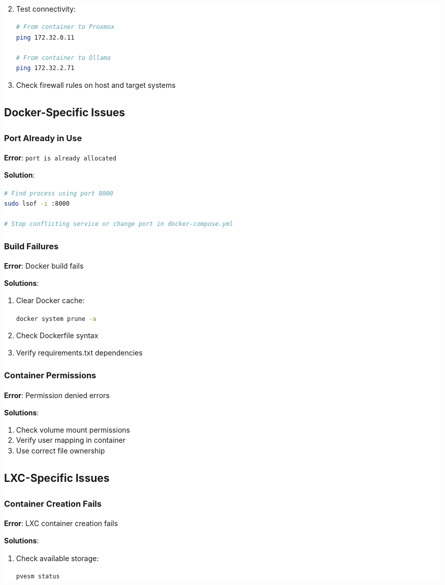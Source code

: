 2. Test connectivity:
   ```bash
   # From container to Proxmox
   ping 172.32.0.11

   # From container to Ollama
   ping 172.32.2.71
   ```

3. Check firewall rules on host and target systems

## Docker-Specific Issues

### Port Already in Use

**Error**: `port is already allocated`

**Solution**:
```bash
# Find process using port 8000
sudo lsof -i :8000

# Stop conflicting service or change port in docker-compose.yml
```

### Build Failures

**Error**: Docker build fails

**Solutions**:
1. Clear Docker cache:
   ```bash
   docker system prune -a
   ```

2. Check Dockerfile syntax
3. Verify requirements.txt dependencies

### Container Permissions

**Error**: Permission denied errors

**Solutions**:
1. Check volume mount permissions
2. Verify user mapping in container
3. Use correct file ownership

## LXC-Specific Issues

### Container Creation Fails

**Error**: LXC container creation fails

**Solutions**:
1. Check available storage:
   ```bash
   pvesm status
   ```

